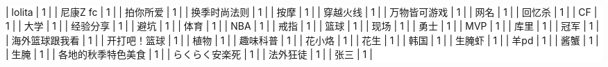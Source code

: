 | lolita | 1 |
| 尼康Z fc | 1 |
| 拍你所爱 | 1 |
| 换季时尚法则 | 1 |
| 按摩 | 1 |
| 穿越火线 | 1 |
| 万物皆可游戏 | 1 |
| 网名 | 1 |
| 回忆杀 | 1 |
| CF | 1 |
| 大学 | 1 |
| 经验分享 | 1 |
| 避坑 | 1 |
| 体育 | 1 |
| NBA | 1 |
| 戒指 | 1 |
| 篮球 | 1 |
| 现场 | 1 |
| 勇士 | 1 |
| MVP | 1 |
| 库里 | 1 |
| 冠军 | 1 |
| 海外篮球跟我看 | 1 |
| 开打吧！篮球 | 1 |
| 植物 | 1 |
| 趣味科普 | 1 |
| 花小烙 | 1 |
| 花生 | 1 |
| 韩国 | 1 |
| 生腌虾 | 1 |
| 羊pd | 1 |
| 酱蟹 | 1 |
| 生腌 | 1 |
| 各地的秋季特色美食 | 1 |
| らくらく安楽死 | 1 |
| 法外狂徒 | 1 |
| 张三 | 1 |